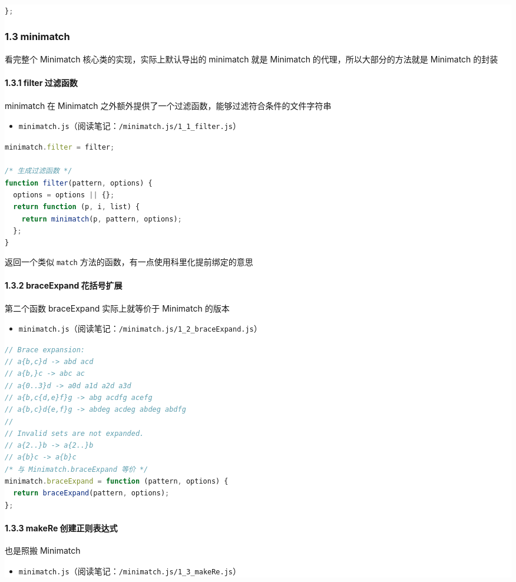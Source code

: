 ```js
};
```

### 1.3 minimatch

看完整个 Minimatch 核心类的实现，实际上默认导出的 minimatch 就是 Minimatch 的代理，所以大部分的方法就是 Minimatch 的封装

#### 1.3.1 filter 过滤函数

minimatch 在 Minimatch 之外额外提供了一个过滤函数，能够过滤符合条件的文件字符串

- `minimatch.js`（阅读笔记：`/minimatch.js/1_1_filter.js`）

```js
minimatch.filter = filter;

/* 生成过滤函数 */
function filter(pattern, options) {
  options = options || {};
  return function (p, i, list) {
    return minimatch(p, pattern, options);
  };
}
```

返回一个类似 `match` 方法的函数，有一点使用科里化提前绑定的意思

#### 1.3.2 braceExpand 花括号扩展

第二个函数 braceExpand 实际上就等价于 Minimatch 的版本

- `minimatch.js`（阅读笔记：`/minimatch.js/1_2_braceExpand.js`）

```js
// Brace expansion:
// a{b,c}d -> abd acd
// a{b,}c -> abc ac
// a{0..3}d -> a0d a1d a2d a3d
// a{b,c{d,e}f}g -> abg acdfg acefg
// a{b,c}d{e,f}g -> abdeg acdeg abdeg abdfg
//
// Invalid sets are not expanded.
// a{2..}b -> a{2..}b
// a{b}c -> a{b}c
/* 与 Minimatch.braceExpand 等价 */
minimatch.braceExpand = function (pattern, options) {
  return braceExpand(pattern, options);
};
```

#### 1.3.3 makeRe 创建正则表达式

也是照搬 Minimatch

- `minimatch.js`（阅读笔记：`/minimatch.js/1_3_makeRe.js`）
